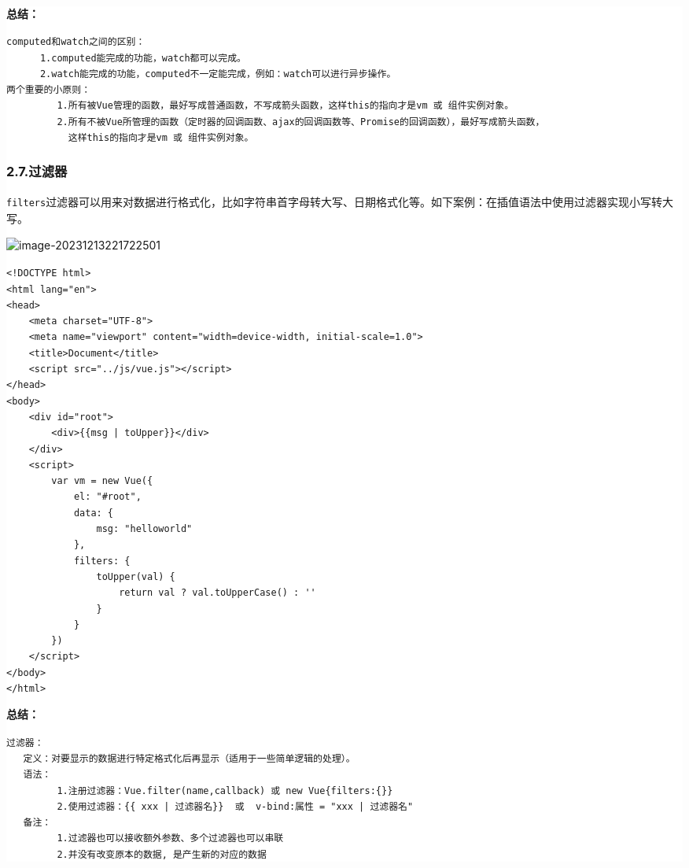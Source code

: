 **总结：**

```txt
computed和watch之间的区别：
      1.computed能完成的功能，watch都可以完成。
      2.watch能完成的功能，computed不一定能完成，例如：watch可以进行异步操作。
两个重要的小原则：
         1.所有被Vue管理的函数，最好写成普通函数，不写成箭头函数，这样this的指向才是vm 或 组件实例对象。
         2.所有不被Vue所管理的函数（定时器的回调函数、ajax的回调函数等、Promise的回调函数），最好写成箭头函数，
           这样this的指向才是vm 或 组件实例对象。
```



### 2.7.过滤器

​	`filters`过滤器可以用来对数据进行格式化，比如字符串首字母转大写、日期格式化等。如下案例：在插值语法中使用过滤器实现小写转大写。

![image-20231213221722501](https://gitee.com/zou_tangrui/note-pic/raw/master/img/202312132220119.png)

```vue
<!DOCTYPE html>
<html lang="en">
<head>
    <meta charset="UTF-8">
    <meta name="viewport" content="width=device-width, initial-scale=1.0">
    <title>Document</title>
    <script src="../js/vue.js"></script>
</head>
<body>
    <div id="root">
        <div>{{msg | toUpper}}</div>
    </div>
    <script>
        var vm = new Vue({
            el: "#root",
            data: {
                msg: "helloworld"
            },
            filters: {
                toUpper(val) {
                    return val ? val.toUpperCase() : ''
                }
            }
        })
    </script>
</body>
</html>
```

**总结：**

```vue
过滤器：
   定义：对要显示的数据进行特定格式化后再显示（适用于一些简单逻辑的处理）。
   语法：
         1.注册过滤器：Vue.filter(name,callback) 或 new Vue{filters:{}}
         2.使用过滤器：{{ xxx | 过滤器名}}  或  v-bind:属性 = "xxx | 过滤器名"
   备注：
         1.过滤器也可以接收额外参数、多个过滤器也可以串联
         2.并没有改变原本的数据, 是产生新的对应的数据
```

